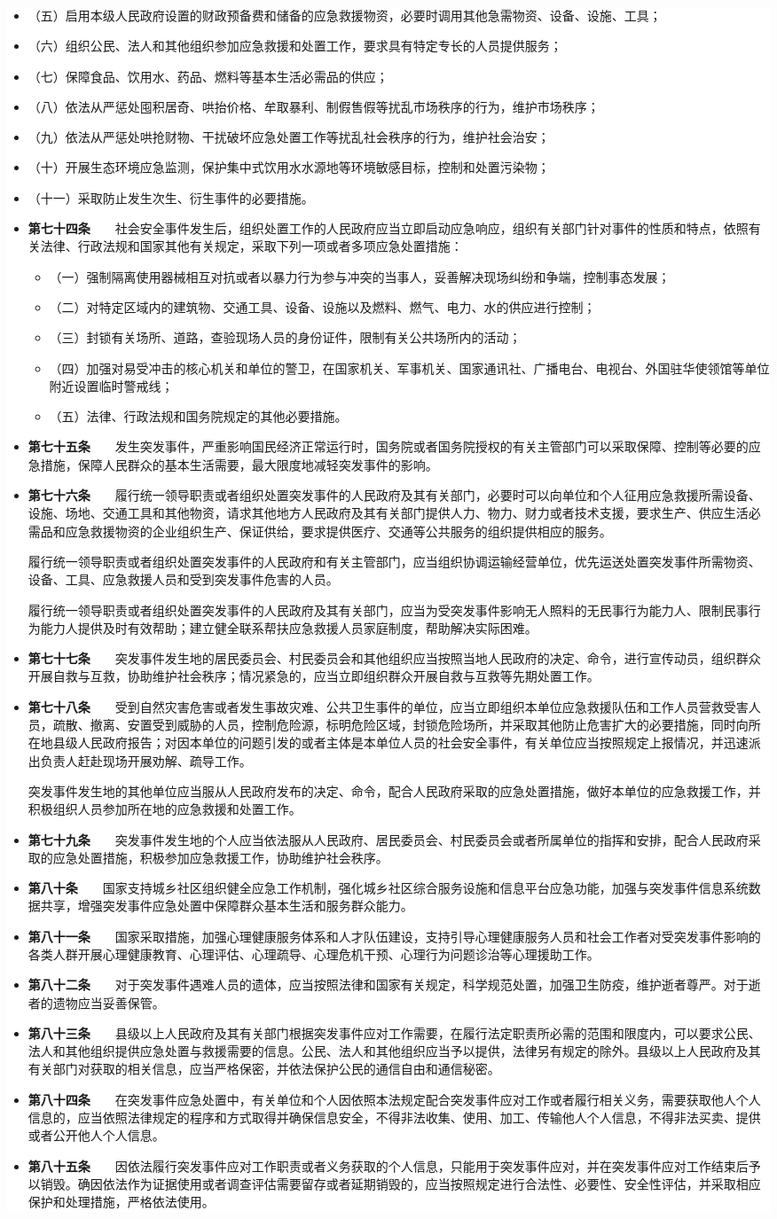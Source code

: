  - （五）启用本级人民政府设置的财政预备费和储备的应急救援物资，必要时调用其他急需物资、设备、设施、工具；

  - （六）组织公民、法人和其他组织参加应急救援和处置工作，要求具有特定专长的人员提供服务；

  - （七）保障食品、饮用水、药品、燃料等基本生活必需品的供应；

  - （八）依法从严惩处囤积居奇、哄抬价格、牟取暴利、制假售假等扰乱市场秩序的行为，维护市场秩序；

  - （九）依法从严惩处哄抢财物、干扰破坏应急处置工作等扰乱社会秩序的行为，维护社会治安；

  - （十）开展生态环境应急监测，保护集中式饮用水水源地等环境敏感目标，控制和处置污染物；

  - （十一）采取防止发生次生、衍生事件的必要措施。

- **第七十四条**　　社会安全事件发生后，组织处置工作的人民政府应当立即启动应急响应，组织有关部门针对事件的性质和特点，依照有关法律、行政法规和国家其他有关规定，采取下列一项或者多项应急处置措施：

  - （一）强制隔离使用器械相互对抗或者以暴力行为参与冲突的当事人，妥善解决现场纠纷和争端，控制事态发展；

  - （二）对特定区域内的建筑物、交通工具、设备、设施以及燃料、燃气、电力、水的供应进行控制；

  - （三）封锁有关场所、道路，查验现场人员的身份证件，限制有关公共场所内的活动；

  - （四）加强对易受冲击的核心机关和单位的警卫，在国家机关、军事机关、国家通讯社、广播电台、电视台、外国驻华使领馆等单位附近设置临时警戒线；

  - （五）法律、行政法规和国务院规定的其他必要措施。

- **第七十五条**　　发生突发事件，严重影响国民经济正常运行时，国务院或者国务院授权的有关主管部门可以采取保障、控制等必要的应急措施，保障人民群众的基本生活需要，最大限度地减轻突发事件的影响。

- **第七十六条**　　履行统一领导职责或者组织处置突发事件的人民政府及其有关部门，必要时可以向单位和个人征用应急救援所需设备、设施、场地、交通工具和其他物资，请求其他地方人民政府及其有关部门提供人力、物力、财力或者技术支援，要求生产、供应生活必需品和应急救援物资的企业组织生产、保证供给，要求提供医疗、交通等公共服务的组织提供相应的服务。

  履行统一领导职责或者组织处置突发事件的人民政府和有关主管部门，应当组织协调运输经营单位，优先运送处置突发事件所需物资、设备、工具、应急救援人员和受到突发事件危害的人员。

  履行统一领导职责或者组织处置突发事件的人民政府及其有关部门，应当为受突发事件影响无人照料的无民事行为能力人、限制民事行为能力人提供及时有效帮助；建立健全联系帮扶应急救援人员家庭制度，帮助解决实际困难。

- **第七十七条**　　突发事件发生地的居民委员会、村民委员会和其他组织应当按照当地人民政府的决定、命令，进行宣传动员，组织群众开展自救与互救，协助维护社会秩序；情况紧急的，应当立即组织群众开展自救与互救等先期处置工作。

- **第七十八条**　　受到自然灾害危害或者发生事故灾难、公共卫生事件的单位，应当立即组织本单位应急救援队伍和工作人员营救受害人员，疏散、撤离、安置受到威胁的人员，控制危险源，标明危险区域，封锁危险场所，并采取其他防止危害扩大的必要措施，同时向所在地县级人民政府报告；对因本单位的问题引发的或者主体是本单位人员的社会安全事件，有关单位应当按照规定上报情况，并迅速派出负责人赶赴现场开展劝解、疏导工作。

  突发事件发生地的其他单位应当服从人民政府发布的决定、命令，配合人民政府采取的应急处置措施，做好本单位的应急救援工作，并积极组织人员参加所在地的应急救援和处置工作。

- **第七十九条**　　突发事件发生地的个人应当依法服从人民政府、居民委员会、村民委员会或者所属单位的指挥和安排，配合人民政府采取的应急处置措施，积极参加应急救援工作，协助维护社会秩序。

- **第八十条**　　国家支持城乡社区组织健全应急工作机制，强化城乡社区综合服务设施和信息平台应急功能，加强与突发事件信息系统数据共享，增强突发事件应急处置中保障群众基本生活和服务群众能力。

- **第八十一条**　　国家采取措施，加强心理健康服务体系和人才队伍建设，支持引导心理健康服务人员和社会工作者对受突发事件影响的各类人群开展心理健康教育、心理评估、心理疏导、心理危机干预、心理行为问题诊治等心理援助工作。

- **第八十二条**　　对于突发事件遇难人员的遗体，应当按照法律和国家有关规定，科学规范处置，加强卫生防疫，维护逝者尊严。对于逝者的遗物应当妥善保管。

- **第八十三条**　　县级以上人民政府及其有关部门根据突发事件应对工作需要，在履行法定职责所必需的范围和限度内，可以要求公民、法人和其他组织提供应急处置与救援需要的信息。公民、法人和其他组织应当予以提供，法律另有规定的除外。县级以上人民政府及其有关部门对获取的相关信息，应当严格保密，并依法保护公民的通信自由和通信秘密。

- **第八十四条**　　在突发事件应急处置中，有关单位和个人因依照本法规定配合突发事件应对工作或者履行相关义务，需要获取他人个人信息的，应当依照法律规定的程序和方式取得并确保信息安全，不得非法收集、使用、加工、传输他人个人信息，不得非法买卖、提供或者公开他人个人信息。

- **第八十五条**　　因依法履行突发事件应对工作职责或者义务获取的个人信息，只能用于突发事件应对，并在突发事件应对工作结束后予以销毁。确因依法作为证据使用或者调查评估需要留存或者延期销毁的，应当按照规定进行合法性、必要性、安全性评估，并采取相应保护和处理措施，严格依法使用。
